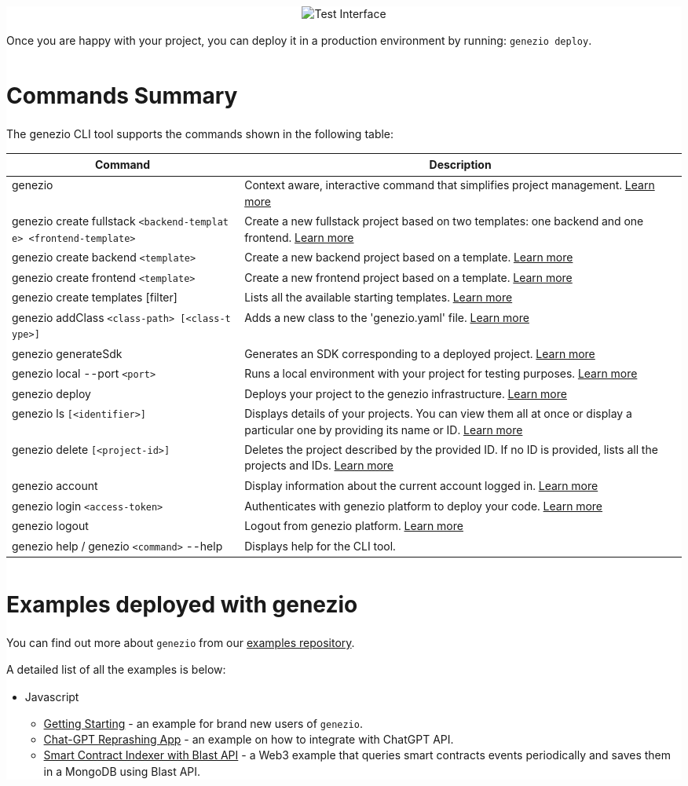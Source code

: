 <div align="center">
<img src="https://github.com/Genez-io/graphics/blob/main/demo_screenshots/ss_test_interface.png" alt="Test Interface" style="height: auto; width:700px;"/>
</div>

Once you are happy with your project, you can deploy it in a production environment by running: `genezio deploy`.

# Commands Summary

The genezio CLI tool supports the commands shown in the following table:

| Command                                                           | Description                                                                                                                                                                                                  |
| ----------------------------------------------------------------- | ------------------------------------------------------------------------------------------------------------------------------------------------------------------------------------------------------------ |
| genezio                                                           | Context aware, interactive command that simplifies project management. [Learn more]()                                                                                                                        |
| genezio create fullstack `<backend-template> <frontend-template>` | Create a new fullstack project based on two templates: one backend and one frontend. [Learn more]()                                                                                                          |
| genezio create backend `<template>`                               | Create a new backend project based on a template. [Learn more]()                                                                                                                                             |
| genezio create frontend `<template>`                              | Create a new frontend project based on a template. [Learn more]()                                                                                                                                            |
| genezio create templates [filter]                                 | Lists all the available starting templates. [Learn more]()                                                                                                                                                   |
| genezio addClass `<class-path> [<class-type>]`                    | Adds a new class to the 'genezio.yaml' file. [Learn more](https://docs.genez.io/genezio-documentation/cli-tool/cli-commands/addclass)                                                                        |
| genezio generateSdk                                               | Generates an SDK corresponding to a deployed project. [Learn more](https://docs.genez.io/genezio-documentation/cli-tool/cli-commands/generatesdk)                                                            |
| genezio local --port `<port>`                                     | Runs a local environment with your project for testing purposes. [Learn more](https://docs.genez.io/genezio-documentation/cli-tool/cli-commands/local)                                                       |
| genezio deploy                                                    | Deploys your project to the genezio infrastructure. [Learn more](https://docs.genez.io/genezio-documentation/cli-tool/cli-commands/deploy)                                                                   |
| genezio ls `[<identifier>]`                                       | Displays details of your projects. You can view them all at once or display a particular one by providing its name or ID. [Learn more](https://docs.genez.io/genezio-documentation/cli-tool/cli-commands/ls) |
| genezio delete `[<project-id>]`                                   | Deletes the project described by the provided ID. If no ID is provided, lists all the projects and IDs. [Learn more](https://docs.genez.io/genezio-documentation/cli-tool/cli-commands/delete)               |
| genezio account                                                   | Display information about the current account logged in. [Learn more](https://docs.genez.io/genezio-documentation/cli-tool/cli-commands/account)                                                             |
| genezio login `<access-token>`                                    | Authenticates with genezio platform to deploy your code. [Learn more](https://docs.genez.io/genezio-documentation/cli-tool/cli-commands/login)                                                               |
| genezio logout                                                    | Logout from genezio platform. [Learn more](https://docs.genez.io/genezio-documentation/cli-tool/cli-commands/logout)                                                                                         |
| genezio help / genezio `<command>` --help                         | Displays help for the CLI tool.                                                                                                                                                                              |

# Examples deployed with genezio

You can find out more about `genezio` from our [examples repository](https://github.com/Genez-io/genezio-examples).

A detailed list of all the examples is below:

-   Javascript

    -   [Getting Starting](https://github.com/Genez-io/genezio-examples/tree/main/javascript/getting-started) - an example for brand new users of `genezio`.
    -   [Chat-GPT Reprashing App](https://github.com/Genez-io/genezio-examples/tree/main/javascript/chatgpt-project) - an example on how to integrate with ChatGPT API.
    -   [Smart Contract Indexer with Blast API](https://github.com/Genez-io/genezio-examples/tree/main/javascript/blockchain) - a Web3 example that queries smart contracts events periodically and saves them in a MongoDB using Blast API.